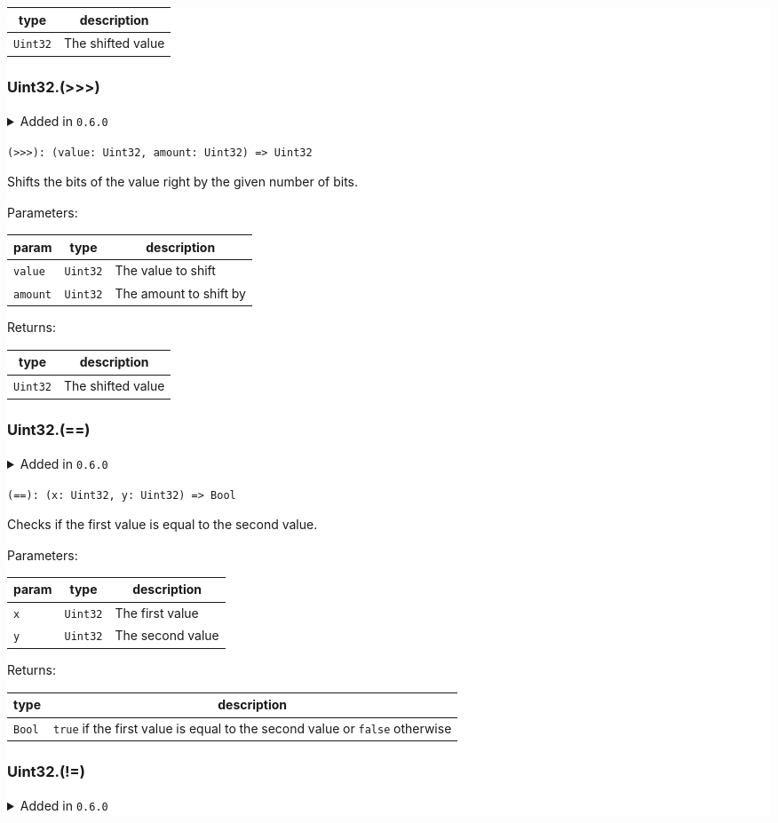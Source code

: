 | type     | description       |
| -------- | ----------------- |
| `Uint32` | The shifted value |

### Uint32.**(>>>)**

<details disabled><summary tabindex="-1">Added in <code>0.6.0</code></summary></details>

```grain
(>>>): (value: Uint32, amount: Uint32) => Uint32
```

Shifts the bits of the value right by the given number of bits.

Parameters:

| param    | type     | description            |
| -------- | -------- | ---------------------- |
| `value`  | `Uint32` | The value to shift     |
| `amount` | `Uint32` | The amount to shift by |

Returns:

| type     | description       |
| -------- | ----------------- |
| `Uint32` | The shifted value |

### Uint32.**(==)**

<details disabled><summary tabindex="-1">Added in <code>0.6.0</code></summary></details>

```grain
(==): (x: Uint32, y: Uint32) => Bool
```

Checks if the first value is equal to the second value.

Parameters:

| param | type     | description      |
| ----- | -------- | ---------------- |
| `x`   | `Uint32` | The first value  |
| `y`   | `Uint32` | The second value |

Returns:

| type   | description                                                                 |
| ------ | --------------------------------------------------------------------------- |
| `Bool` | `true` if the first value is equal to the second value or `false` otherwise |

### Uint32.**(!=)**

<details disabled><summary tabindex="-1">Added in <code>0.6.0</code></summary></details>
